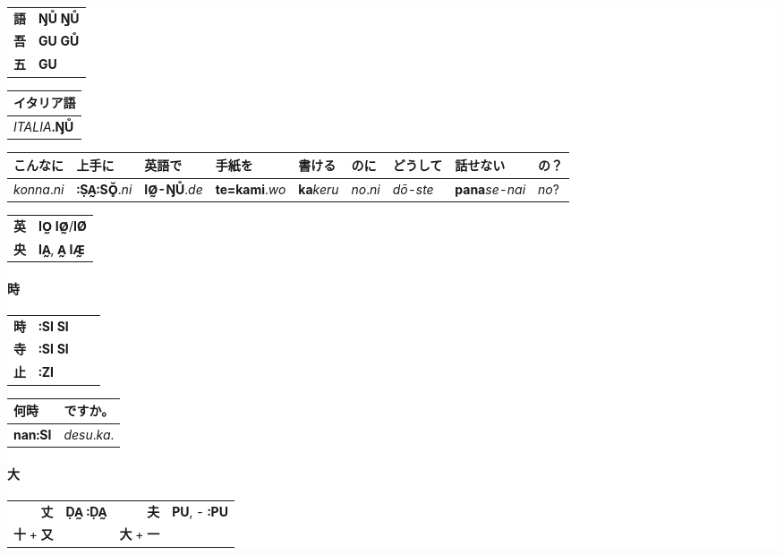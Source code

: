 | | |
|-:|:-|
| **語** | **ŊŮ** **Ŋ̣Ů** |
| **吾** | **GU** **GŮ** |  
| **五** | **GU** |


| イタリア語 |
|:-|
| <i>ITALIA</i>**.ŊŮ** |


| こんなに | 上手に | 英語で | 手紙を | 書ける | のに | どうして | 話せない | の？|
|:-|:-|:-|:-|:-|:-|:-|:-|:-|
| *konna*.*ni* | **:ṢA̰:SŎ̥**.*ni* | **IØ̰-ŊŮ**.*de* | **te=kami**.*wo* | **ka***keru* | *no*.*ni* | *dō-ste* | **pana***se-nai* | *no*? |

| | |
|-:|:-|
| **英** | **IO̰** **IØ̰**/**IØ** |
| **央** | **IA̰**, **A̰** **IÆ̰** |


#### 時

| | | | |
|-:|:-|-:|:-|
| **時** | **:SI** **SI** |
| **寺** | **:SI** **SI** |
| **止** | **:ZI** |

| 何時 | ですか。 |
|:-|:-|
| **nan:SI** | *desu*.*ka*. |


#### 大

| | | | |
|-:|:-|-:|:-|
| **丈** | **ḌA̰** **:ḌA̰** | **夫** | **PU**, - **:PU** |
| **十** + **又** | | **大** + **一** | |
